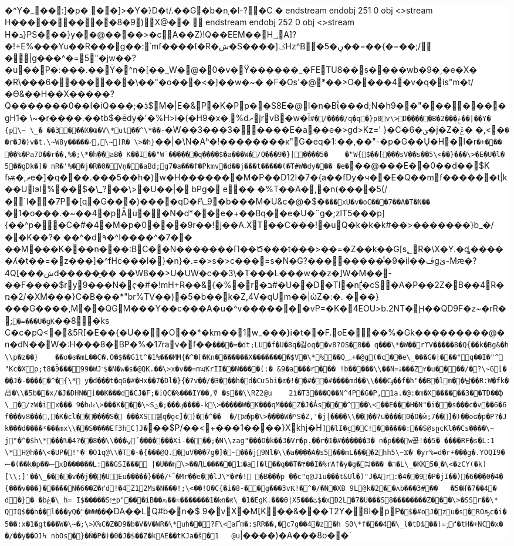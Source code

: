 �^Y�\_��:]�p� ��]\>�Y�}D�t/.��G�b�nˌ�l-?�C
�
endstream
endobj
251 0 obj
\<\>stream
H���������8�9)X@��

endstream
endobj
252 0 obj
\<\>stream
H�ܖ}PS���}y��@����\>�cA��Z)!Q��EEM��H؀A]?�!+E%���Yu��R���g��:՝mf����ƭ�R�ش�S����]ݢHz^B�5�ڼ��=��{�=��;/	�|g���^�=5"�jw��?�u��P�:���.��Ȳ�^n�[��\_W�@�0�v�Ϋ������\_�FE򇪯TU8��޶s����wb�9�͵�e�X�
�R\\���6�������\\��"�o���\<�]��w�\~�	�F�Os'�@\*��\>O����4�v�q�is"m�t/�Ө&��H��X�����?Q�������0��I�iQ���;�ӟ$M�|E�&P�K�Pp��S8E�@I�n�Bΐ���d;N�հ9��"�������gH1� \~�r����.��tb$�ēdy�'�%H\>i�(�H9�x�܂%dރjrvB�w�Ï`#�/����/q�q�}p0v\>D�����B�ݟ���2��|��Y�{p\~
\_� ��3���X�Ҩ�V\*ut��^\*��-`�W��3���3�����E�a��e�\>gd\>Kz='
}�C�ؽ�6�j�Z�ݞ�	�,\<�`��r�J�)v�t.\~W8y�����ޚ,\~]R�
\>�h}`��|�\\N�Aʰ�!��������κ"G�eq�1:��,��"-�p�G��Ų�H�l�r`�+���	��%�Pa7D��r��,%�;\*�h��aB�
K��I��"Wˉ������q����$�a���W�/Q���9�}|����5�	�"W{$��[���sV��s��5\<��}���\>�E�U�l�5��gDk�]�
nR�'%��j�R�0�Vņ��aBd;g7�a���f�Pkmv�d��j���t�����(�T#W�dy��� �e�`��@���E��0��d��$K fѭ�,ޘe�]�q���.���5��h�)w�H�������M�P��D12I�7�{a��fDy�ч��E�Q��mf������t|k��UlэI%��$�\_?��\>�U��|�
bPg�
e��
�%T��A�,�n(����5(/�`l��7P�[q�G���)����qD�݊Ͱ\_9�b���M�U&c�@�$�`���xU�v�oC���7��A�T�N��`�1�o���.�\~��4�pǞu��N�d\*��e�+��Bq��e�U�¨g�;zlT5���p]{��^p��C�#�4�M�p�0���9r��!j��A.XT��C���!�uQ�k�k�k#��\>�������}b\_�/��K��?�	��^�d٩�^I����^�7��
��M���K���n���:BC��N�������Π��Ծ���t���\>��=�Z��k��G[s؂R�\\X�Y.�ȡ�����ʎ�t��=�z���]�^fHc���l�}�n}�.=�\>s�\>c���=s�N�G?����ٍ�����ͤ�9�il��ڤgئ-Mԙ�?4Q[���ښd�����֦��
��W8��\>U�UW�c��3\\�T���L���w��z�]W�M��-��F����$ry9���N�ҁ�#�!mH+R��&{�%�r�ב#�U��D�Tl�n[̾�cS�A�P��2Z�B��4R�ռ�2/�XM���}C�B���\*"br%TV��)�5�b��k�Z,4V�qUm��|ώZ�:�.	���}���G����,M��QGM���Y��c���A�u�^v�������vP=�K�4EOU\>b.2NT�Ԩ��QD9F�z\~�rR�;`�=���U�gK`��8�ks C�c�pQ\<�&5R[�E��{�U���O��\*�km��1w\_���}i�t��F.oE���%�Gk���������@�n�dN��W�:H���8�BP�%�17rav�f��`����=�dt;LU�f�U�8q�칾oq��v8?OS�8�� q���\*�W��rϒV�����8�Q{��k�Bg&�h\\p�z��}	��o�ɞ�mL��C�.O�$��G1t^�1%���MM{�^�[�Kn�������X��������$V�\*%��Q؄+�@g(�c��e\_���G�|���"q��I�"^
"Kc�Xp;t8�Ӭ���99�WJ˹$�N�w�s�@QK.��\>x�v��=mਘKrII��N����(:� &9�a���r���
!b�����\\��N=ۿ���Z٢�u����/�?\~G[��ܻ�J�-�����^�{\*
y�d���t�qG�#�Hx��7�Dl�}{�?v��/�Э���h�d�Cư5bi�ͼ�!��#��#����md��\\���Cֈ��f�h"��B�lm��남��R:W�fk�咼�\\�5b��x/�J�DHN�[��K���d�CJ�F;�]QC�%���IY��,ާV
�s��\\RΖ2@u	2ì�TЗ���Q��N^4P�G�P,1a.�@:�m�X������3��TD��ֆ\_�/zW�ix���
9�hǳ\>���K���\~Sؿ�;���ԓ����-k\>�����W�K���qM���Z�J�A̾s���^��\<��E���H�N"�i��s���c�v��6�6f���vȢ���,�K�cl������S�
���XS뉆q�ǫc]�)��^��	�/ϰ�p�\>����W�ʱS�Z,'�j|����\\����7u����0�O�ѝ;7��]�)��oɢ�p�P?�Jk���d����ˠ���mx\\��S����Ef3hC]J�`��$P/��\<+���1����}Xkhj�H`]�lI�c̠�C!������:��S@sըcKl��Cs����\~j"�^�$h\*���%�4?��8��\\���ݍˇ�������Χi-��򾓿��;�N\\zag"���Օ�k��3�Vr�p.��r�1�#������3�
n�p���w꼾!��5�
����RF�s�L:1\*H@h��\<�UP�!"�	�O1q@\\�T�-�{���@Q.�uV���7g�]�̴ͧ���j9Nl�\\�a����A�s5���mL����2hh5\~Ϫ�
�yr%=d�r+���g�.YOQI9�ޝ�(��k�p��ޞxB������L:��GSI���	|�U��ɳ\>��ԮL�����ג1�a[�l��q��Т�۴��I�%rAf�y�g�틟��� �ה�L\_�KK5�˯�\<�zCY(�k][\\;]'��\_����v��j���UEu�����}���/ᒻ˝�Mr��e��lJ\*�#�!
�B���p
��c"q@J1u���t&Ul�)"J�Ar:�4��9�P�jI��)�6���0�4�{���v���}�����N�6��Z�ґd!�4Z12Ms�N���!;\<��!O�C{�i�8-��g���3vҞ!�^�/�N�XB
9L@k�2��ʌb���3#��	�5�Ҥ�7��4�d�}�
�bڠ�\_h= I$�����S!͟ⱚp"���iB��ԉ��=�������1�kͮn�ԟ\_�1�EgK.���ϴ|Xٹ���5$�xD2L�7�U���S8��������Z���\>�SSr��\*QIQ$��n��l���yQ�ٜ"�WW��`�DA��LQ#b�n�$	9�vX�M[K��&�󒹓��T2Y�8ǀ�pP`�$�#oJ�zu�s�ROԡc�i�5��:x�1�gt���W�\~�;\>X%C�Z�D9�b�V�V�WR�\*uh��͐?F\<aҐm�:$RR��,�c7g��4�z�h S0\*f���4�\_l�tDȡ��)=ۯґ�tH�+NC�x��/��y��O1Ϟ
nbOs�}�Ń�P�)�0�J�$��Z�kAE��tKJa�š�1	@u`|����)�A���8o��`